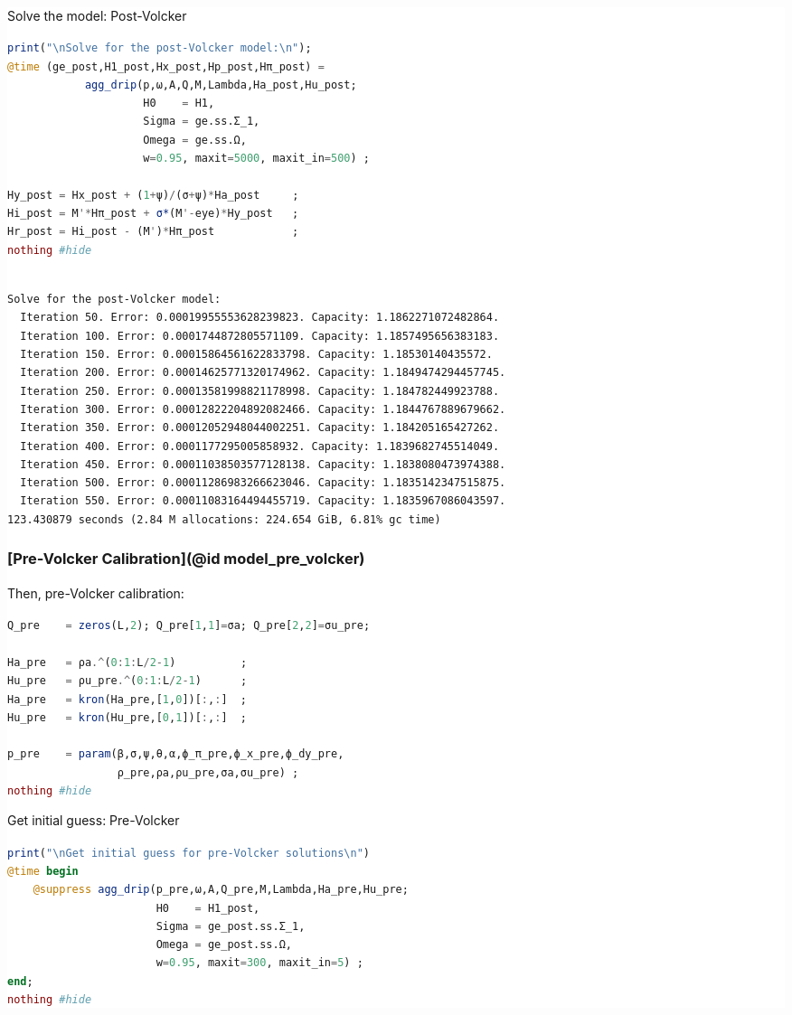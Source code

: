 Solve the model: Post-Volcker

```julia
print("\nSolve for the post-Volcker model:\n");
@time (ge_post,H1_post,Hx_post,Hp_post,Hπ_post) =
            agg_drip(p,ω,A,Q,M,Lambda,Ha_post,Hu_post;
                     H0    = H1,
                     Sigma = ge.ss.Σ_1,
                     Omega = ge.ss.Ω,
                     w=0.95, maxit=5000, maxit_in=500) ;

Hy_post = Hx_post + (1+ψ)/(σ+ψ)*Ha_post     ;
Hi_post = M'*Hπ_post + σ*(M'-eye)*Hy_post   ;
Hr_post = Hi_post - (M')*Hπ_post            ;
nothing #hide
```

```

Solve for the post-Volcker model:
  Iteration 50. Error: 0.00019955553628239823. Capacity: 1.1862271072482864.
  Iteration 100. Error: 0.0001744872805571109. Capacity: 1.1857495656383183.
  Iteration 150. Error: 0.00015864561622833798. Capacity: 1.18530140435572.
  Iteration 200. Error: 0.00014625771320174962. Capacity: 1.1849474294457745.
  Iteration 250. Error: 0.00013581998821178998. Capacity: 1.184782449923788.
  Iteration 300. Error: 0.00012822204892082466. Capacity: 1.1844767889679662.
  Iteration 350. Error: 0.00012052948044002251. Capacity: 1.184205165427262.
  Iteration 400. Error: 0.0001177295005858932. Capacity: 1.1839682745514049.
  Iteration 450. Error: 0.00011038503577128138. Capacity: 1.1838080473974388.
  Iteration 500. Error: 0.00011286983266623046. Capacity: 1.1835142347515875.
  Iteration 550. Error: 0.00011083164494455719. Capacity: 1.1835967086043597.
123.430879 seconds (2.84 M allocations: 224.654 GiB, 6.81% gc time)

```

### [Pre-Volcker Calibration](@id model_pre_volcker)
Then, pre-Volcker calibration:

```julia
Q_pre    = zeros(L,2); Q_pre[1,1]=σa; Q_pre[2,2]=σu_pre;

Ha_pre   = ρa.^(0:1:L/2-1)          ;
Hu_pre   = ρu_pre.^(0:1:L/2-1)      ;
Ha_pre   = kron(Ha_pre,[1,0])[:,:]  ;
Hu_pre   = kron(Hu_pre,[0,1])[:,:]  ;

p_pre    = param(β,σ,ψ,θ,α,ϕ_π_pre,ϕ_x_pre,ϕ_dy_pre,
                 ρ_pre,ρa,ρu_pre,σa,σu_pre) ;
nothing #hide
```

Get initial guess: Pre-Volcker

```julia
print("\nGet initial guess for pre-Volcker solutions\n")
@time begin
    @suppress agg_drip(p_pre,ω,A,Q_pre,M,Lambda,Ha_pre,Hu_pre;
                       H0    = H1_post,
                       Sigma = ge_post.ss.Σ_1,
                       Omega = ge_post.ss.Ω,
                       w=0.95, maxit=300, maxit_in=5) ;
end;
nothing #hide
```
